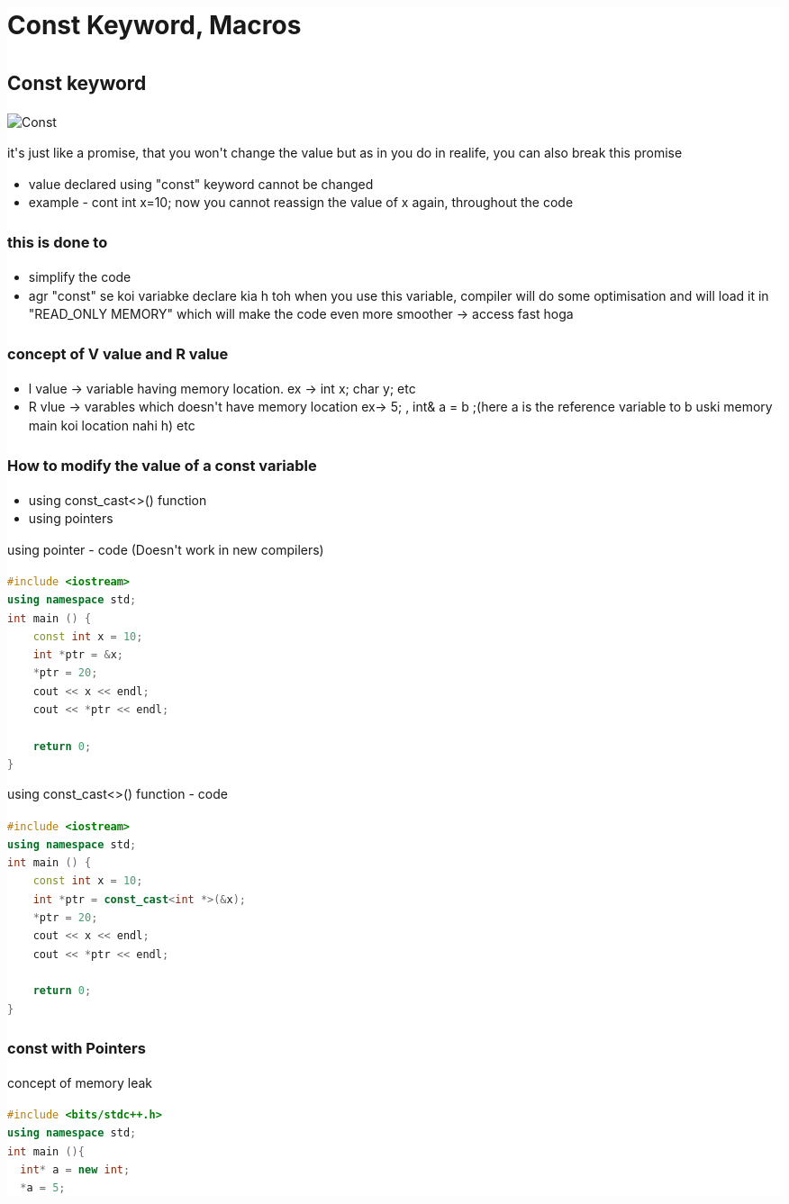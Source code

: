 # Const Keyword, Macros

## Const keyword
![Const](https://github.com/UjjwalSharma01/Cpp-and-DSA/blob/main/Images/Screenshot%20(1802).png)

it's just like a promise, that you won't change the value but as in you do in realife, you can also break this promise

- value declared using "const" keyword cannot be changed 
- example - cont int x=10; now you cannot reassign the value of x again, throughout the code

### this is done to
- simplify the code 
- agr "const" se koi variabke declare kia h toh when you use this variable, compiler will do some optimisation and  will load it in "READ_ONLY MEMORY" which will make the code even more smoother -> access fast hoga

### concept of V value and R value
- l value -> variable having memory location. ex -> int x; char y; etc
- R vlue -> varables which doesn't have memory location ex-> 5; , int& a = b ;(here a is the reference variable to b uski memory main koi location nahi h) etc

### How to modify the value of a const variable
- using const_cast<>() function
- using pointers

using pointer - code (Doesn't work in new compilers)
```cpp
#include <iostream>
using namespace std;
int main () {
    const int x = 10;
    int *ptr = &x;
    *ptr = 20;
    cout << x << endl;
    cout << *ptr << endl;

    return 0;
}
```
using const_cast<>() function - code
```cpp
#include <iostream>
using namespace std;
int main () {
    const int x = 10;
    int *ptr = const_cast<int *>(&x);
    *ptr = 20;
    cout << x << endl;
    cout << *ptr << endl;

    return 0;
}
```
### const with Pointers
concept of memory leak
```cpp
#include <bits/stdc++.h>
using namespace std;
int main (){
  int* a = new int;
  *a = 5;
```